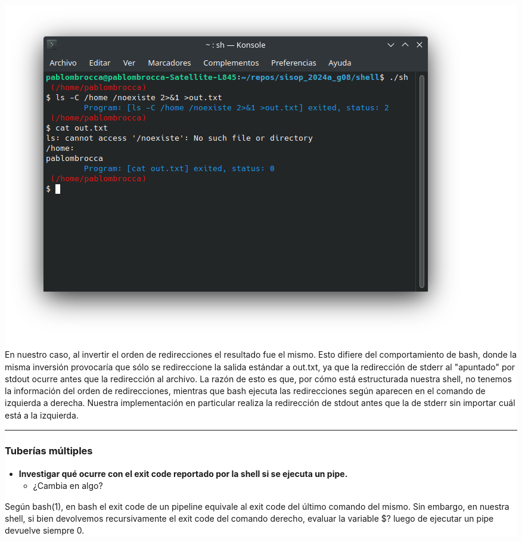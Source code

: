 ![Flujo estándar: ejemplo 2](/shell/images/2a_2.png)

En nuestro caso, al invertir el orden de redirecciones el resultado fue el mismo. Esto difiere del comportamiento de bash, donde la misma inversión provocaría que sólo se redireccione la salida estándar a out.txt, ya que la redirección de stderr al "apuntado" por stdout ocurre antes que la redirección al archivo. La razón de esto es que, por cómo está estructurada nuestra shell, no tenemos la información del orden de redirecciones, mientras que bash ejecuta las redirecciones según aparecen en el comando de izquierda a derecha. Nuestra implementación en particular realiza la redirección de stdout antes que la de stderr sin importar cuál está a la izquierda.

---

### Tuberías múltiples

- **Investigar qué ocurre con el exit code reportado por la shell si se ejecuta un pipe.**
	- ¿Cambia en algo?

Según bash(1), en bash el exit code de un pipeline equivale al exit code del último comando del mismo. Sin embargo, en nuestra shell, si bien devolvemos recursivamente el exit code del comando derecho, evaluar la variable $? luego de ejecutar un pipe devuelve siempre 0.
